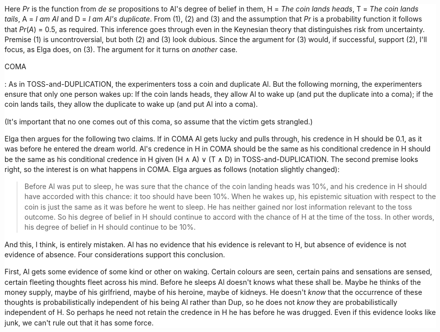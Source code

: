 Here *Pr* is the function from *de se* propositions to Al's degree of
belief in them, H = *The coin lands heads*, T = *The coin lands tails*,
A = *I am Al* and D = *I am Al's duplicate*. From (1), (2) and (3) and
the assumption that *Pr* is a probability function it follows that
*Pr*(*A*) = 0.5, as required. This inference goes through even in the
Keynesian theory that distinguishes risk from uncertainty. Premise (1)
is uncontroversial, but both (2) and (3) look dubious. Since the
argument for (3) would, if successful, support (2), I'll focus, as Elga
does, on (3). The argument for it turns on *another* case.

COMA

:   As in TOSS-and-DUPLICATION, the experimenters toss a coin and
    duplicate Al. But the following morning, the experimenters ensure
    that only one person wakes up: If the coin lands heads, they allow
    Al to wake up (and put the duplicate into a coma); if the coin lands
    tails, they allow the duplicate to wake up (and put Al into a coma).

(It's important that no one comes out of this coma, so assume that the
victim gets strangled.)

Elga then argues for the following two claims. If in COMA Al gets lucky
and pulls through, his credence in H should be 0.1, as it was before he
entered the dream world. Al's credence in H in COMA should be the same
as his conditional credence in H should be the same as his conditional
credence in H given (H ${\wedge}$ A) ${\vee}$ (T ${\wedge}$ D) in
TOSS-and-DUPLICATION. The second premise looks right, so the interest is
on what happens in COMA. Elga argues as follows (notation slightly
changed):

> Before Al was put to sleep, he was sure that the chance of the coin
> landing heads was 10%, and his credence in H should have accorded with
> this chance: it too should have been 10%. When he wakes up, his
> epistemic situation with respect to the coin is just the same as it
> was before he went to sleep. He has neither gained nor lost
> information relevant to the toss outcome. So his degree of belief in H
> should continue to accord with the chance of H at the time of the
> toss. In other words, his degree of belief in H should continue to be
> 10%.

And this, I think, is entirely mistaken. Al has no evidence that his
evidence is relevant to H, but absence of evidence is not evidence of
absence. Four considerations support this conclusion.

First, Al gets some evidence of some kind or other on waking. Certain
colours are seen, certain pains and sensations are sensed, certain
fleeting thoughts fleet across his mind. Before he sleeps Al doesn't
knows what these shall be. Maybe he thinks of the money supply, maybe of
his girlfriend, maybe of his heroine, maybe of kidneys. He doesn't
*know* that the occurrence of these thoughts is probabilistically
independent of his being Al rather than Dup, so he does not *know* they
are probabilistically independent of H. So perhaps he need not retain
the credence in H he has before he was drugged. Even if this evidence
looks like junk, we can't rule out that it has some force.
